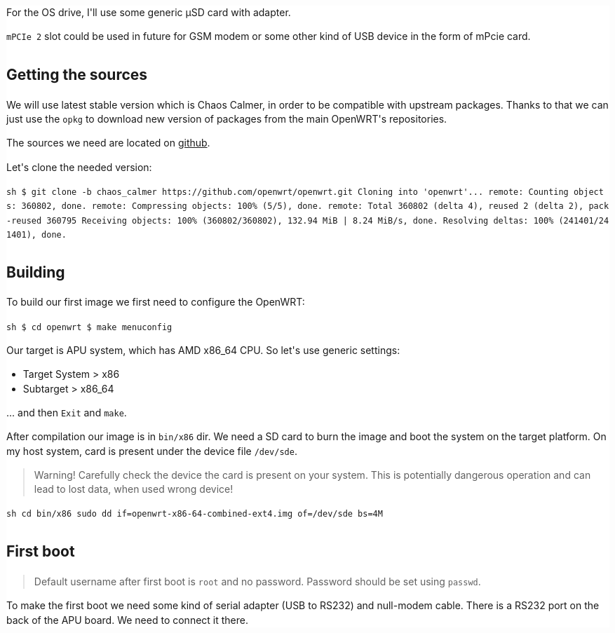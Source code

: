 
For the OS drive, I'll use some generic µSD card with adapter.

`mPCIe 2` slot could be used in future for GSM modem or some other kind of USB device in the form of mPcie card.

## Getting the sources

We will use latest stable version which is Chaos Calmer, in order to be compatible with upstream packages. Thanks to that we can just use the `opkg` to download new version of packages from the main OpenWRT's repositories.

The sources we need are located on [github][1].

Let's clone the needed version:

`sh
$ git clone -b chaos_calmer https://github.com/openwrt/openwrt.git
Cloning into 'openwrt'...
remote: Counting objects: 360802, done.
remote: Compressing objects: 100% (5/5), done.
remote: Total 360802 (delta 4), reused 2 (delta 2), pack-reused 360795
Receiving objects: 100% (360802/360802), 132.94 MiB | 8.24 MiB/s, done.
Resolving deltas: 100% (241401/241401), done.`

## Building

To build our first image we first need to configure the OpenWRT:

`sh
$ cd openwrt
$ make menuconfig`

Our target is APU system, which has AMD x86_64 CPU. So let's use generic settings:

*   Target System > x86
*   Subtarget > x86_64

... and then `Exit` and `make`.

After compilation our image is in `bin/x86` dir. We need a SD card to burn the image and boot the system on the target platform. On my host system, card is present under the device file `/dev/sde`.

> Warning! Carefully check the device the card is present on your system. This is potentially dangerous operation and can lead to lost data, when used wrong device!

`sh
cd bin/x86
sudo dd if=openwrt-x86-64-combined-ext4.img of=/dev/sde bs=4M`

## First boot

> Default username after first boot is `root` and no password. Password should be set using `passwd`.

To make the first boot we need some kind of serial adapter (USB to RS232) and null-modem cable. There is a RS232 port on the back of the APU board. We need to connect it there.


 [1]: https://github.com/openwrt/openwrt
 [2]: http://pci-ids.ucw.cz/read/PC/